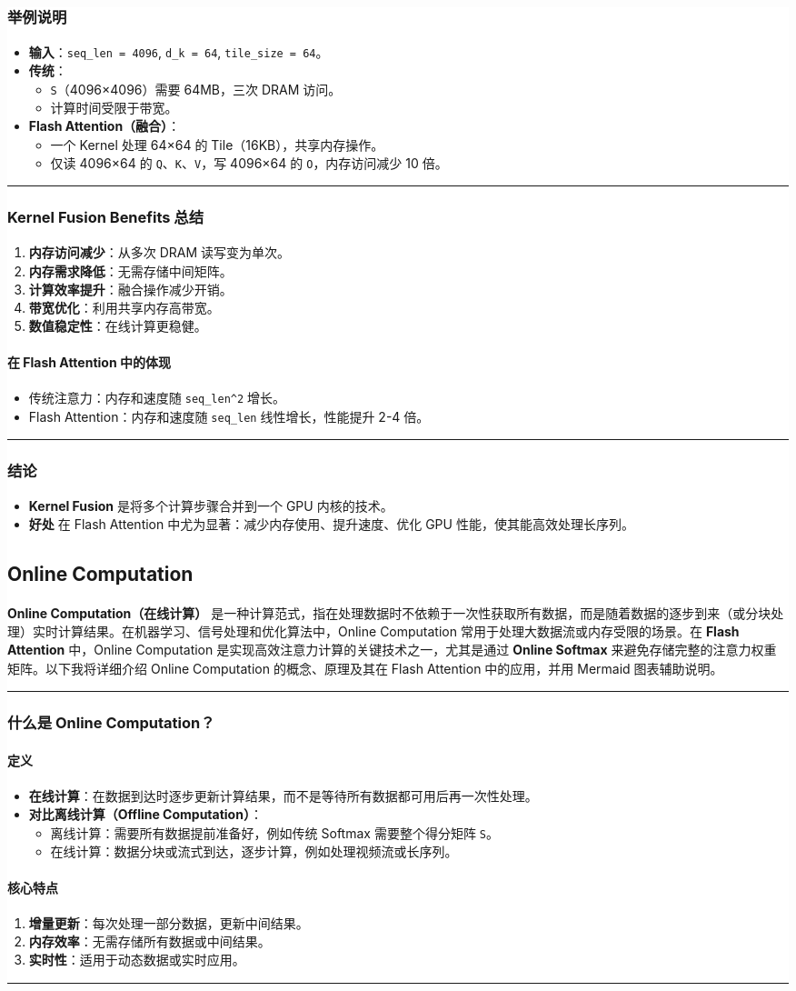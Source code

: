
### 举例说明
- **输入**：`seq_len = 4096`, `d_k = 64`, `tile_size = 64`。
- **传统**：
  - `S`（4096×4096）需要 64MB，三次 DRAM 访问。
  - 计算时间受限于带宽。
- **Flash Attention（融合）**：
  - 一个 Kernel 处理 64×64 的 Tile（16KB），共享内存操作。
  - 仅读 4096×64 的 `Q`、`K`、`V`，写 4096×64 的 `O`，内存访问减少 10 倍。

---

### Kernel Fusion Benefits 总结
1. **内存访问减少**：从多次 DRAM 读写变为单次。
2. **内存需求降低**：无需存储中间矩阵。
3. **计算效率提升**：融合操作减少开销。
4. **带宽优化**：利用共享内存高带宽。
5. **数值稳定性**：在线计算更稳健。

#### 在 Flash Attention 中的体现
- 传统注意力：内存和速度随 `seq_len^2` 增长。
- Flash Attention：内存和速度随 `seq_len` 线性增长，性能提升 2-4 倍。

---

### 结论
- **Kernel Fusion** 是将多个计算步骤合并到一个 GPU 内核的技术。
- **好处** 在 Flash Attention 中尤为显著：减少内存使用、提升速度、优化 GPU 性能，使其能高效处理长序列。

## Online Computation

**Online Computation（在线计算）** 是一种计算范式，指在处理数据时不依赖于一次性获取所有数据，而是随着数据的逐步到来（或分块处理）实时计算结果。在机器学习、信号处理和优化算法中，Online Computation 常用于处理大数据流或内存受限的场景。在 **Flash Attention** 中，Online Computation 是实现高效注意力计算的关键技术之一，尤其是通过 **Online Softmax** 来避免存储完整的注意力权重矩阵。以下我将详细介绍 Online Computation 的概念、原理及其在 Flash Attention 中的应用，并用 Mermaid 图表辅助说明。

---

### 什么是 Online Computation？

#### 定义
- **在线计算**：在数据到达时逐步更新计算结果，而不是等待所有数据都可用后再一次性处理。
- **对比离线计算（Offline Computation）**：
  - 离线计算：需要所有数据提前准备好，例如传统 Softmax 需要整个得分矩阵 `S`。
  - 在线计算：数据分块或流式到达，逐步计算，例如处理视频流或长序列。

#### 核心特点
1. **增量更新**：每次处理一部分数据，更新中间结果。
2. **内存效率**：无需存储所有数据或中间结果。
3. **实时性**：适用于动态数据或实时应用。

---